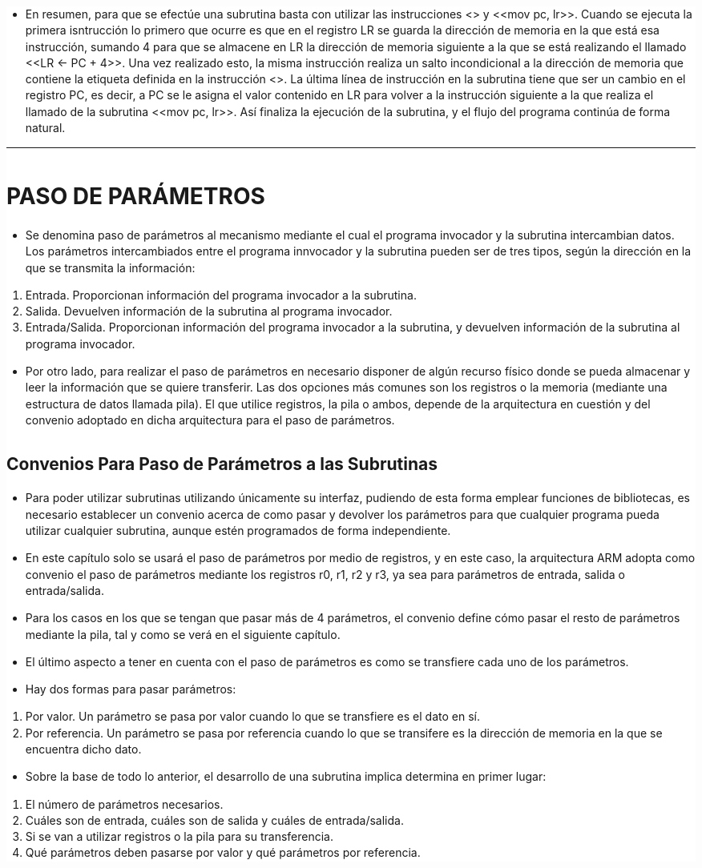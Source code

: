 - En resumen, para que se efectúe una subrutina basta con utilizar las instrucciones <<bl etiqueta>> y <<mov pc, lr>>. Cuando se ejecuta la primera isntrucción lo primero que ocurre es que en el registro LR se guarda la dirección de memoria en la que está esa instrucción, sumando 4 para que se almacene en LR la dirección de memoria siguiente a la que se está realizando el llamado <<LR <- PC + 4>>.
Una vez realizado esto, la misma instrucción realiza un salto incondicional a la dirección de memoria que contiene la etiqueta definida en la instrucción <<bl etiqueta>>.
La última línea de instrucción en la subrutina tiene que ser un cambio en el registro PC, es decir, a PC se le asigna el valor contenido en LR para volver a la instrucción siguiente a la que realiza el llamado de la subrutina <<mov pc, lr>>. Así finaliza la ejecución de la subrutina, y el flujo del programa continúa de forma natural.
________________________________________________________________________________________________________________________________________________________________________________________________________________

# PASO DE PARÁMETROS
- Se denomina paso de parámetros al mecanismo mediante el cual el programa invocador y la subrutina intercambian datos. 
Los parámetros intercambiados entre el programa innvocador y la subrutina pueden ser de tres tipos, según la dirección en la que se transmita la información:
1. Entrada. Proporcionan información del programa invocador a la subrutina.
2. Salida. Devuelven información de la subrutina al programa invocador.
3. Entrada/Salida. Proporcionan información del programa invocador a la subrutina, y devuelven información de la subrutina al programa invocador.

- Por otro lado, para realizar el paso de parámetros en necesario disponer de algún recurso físico donde se pueda almacenar y leer la información que se quiere transferir. Las dos opciones más comunes son los registros o la memoria (mediante una estructura de datos llamada pila). El que utilice registros, la pila o ambos, depende de la arquitectura en cuestión y del convenio adoptado en dicha arquitectura para el paso de parámetros. 

## Convenios Para Paso de Parámetros a las Subrutinas
- Para poder utilizar subrutinas utilizando únicamente su interfaz, pudiendo de esta forma emplear funciones de bibliotecas, es necesario establecer un convenio acerca de como pasar y devolver los parámetros para que cualquier programa pueda utilizar cualquier subrutina, aunque estén programados de forma independiente.

* En este capítulo solo se usará el paso de parámetros por medio de registros, y en este caso, la arquitectura ARM adopta como convenio el paso de parámetros mediante los registros r0, r1, r2 y r3, ya sea para parámetros de entrada, salida o entrada/salida. 
- Para los casos en los que se tengan que pasar más de 4 parámetros, el convenio define cómo pasar el resto de parámetros mediante la pila, tal y como se verá en el siguiente capítulo.

* El último aspecto a tener en cuenta con el paso de parámetros es como se transfiere cada uno de los parámetros. 
- Hay dos formas para pasar parámetros:
1. Por valor. Un parámetro se pasa por valor cuando lo que se transfiere es el dato en sí. 
2. Por referencia. Un parámetro se pasa por referencia cuando lo que se transifere es la dirección de memoria en la que se encuentra dicho dato.

* Sobre la base de todo lo anterior, el desarrollo de una subrutina implica determina en primer lugar:
1. El número de parámetros necesarios.
2. Cuáles son de entrada, cuáles son de salida y cuáles de entrada/salida.
3. Si se van a utilizar registros o la pila para su transferencia. 
4. Qué parámetros deben pasarse por valor y qué parámetros por referencia.
